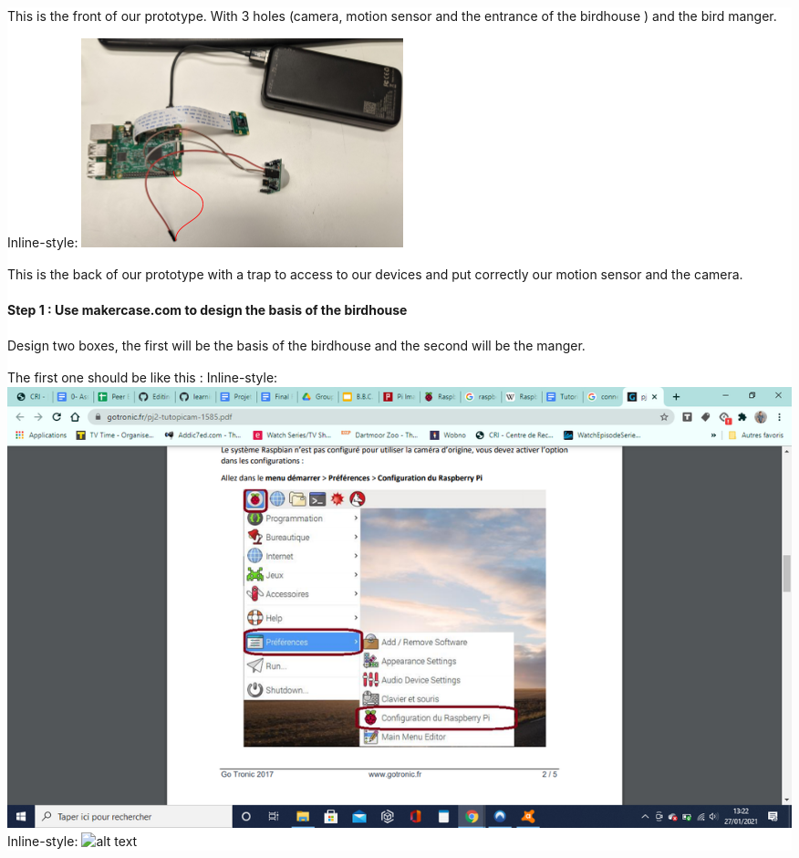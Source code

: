 This is the front of our prototype. With 3 holes (camera, motion sensor and the entrance of the birdhouse ) and the bird manger.

Inline-style: 
![alt text](https://github.com/clement-barbier/smartbirdhouse/blob/Images/images_image11.png "Back Prototype")

This is the back of our prototype with a trap to access to our devices and put correctly our motion sensor and the camera.

#### Step 1 : Use makercase.com to design the basis of the birdhouse 

Design two boxes, the first will be the basis of the birdhouse and the second will be the manger.

The first one should be like this :
Inline-style: 
![alt text](https://github.com/clement-barbier/smartbirdhouse/blob/Images/images_image12.png "First box settings")
Inline-style: 
![alt text](https://github.com/clement-barbier/smartbirdhouse/blob/Images/images_image13.png "First box")
